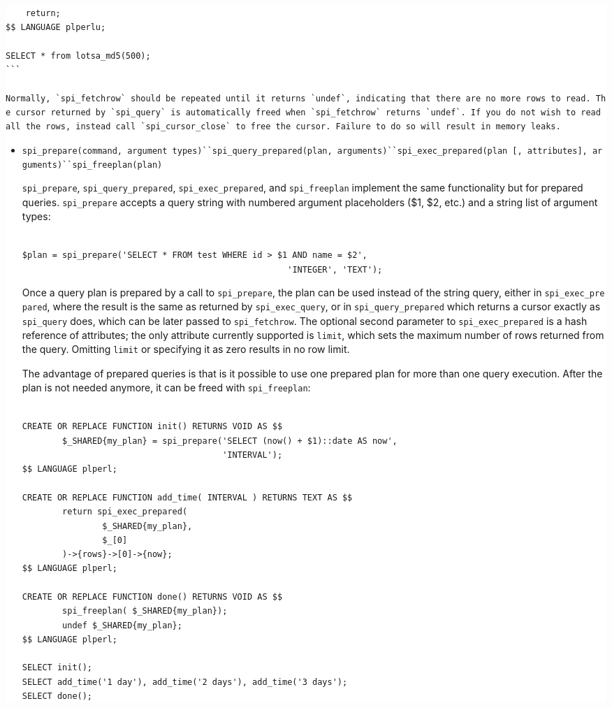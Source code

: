         return;
    $$ LANGUAGE plperlu;

    SELECT * from lotsa_md5(500);
    ```

    Normally, `spi_fetchrow` should be repeated until it returns `undef`, indicating that there are no more rows to read. The cursor returned by `spi_query` is automatically freed when `spi_fetchrow` returns `undef`. If you do not wish to read all the rows, instead call `spi_cursor_close` to free the cursor. Failure to do so will result in memory leaks.

*   `spi_prepare(command, argument types)``spi_query_prepared(plan, arguments)``spi_exec_prepared(plan [, attributes], arguments)``spi_freeplan(plan)`

    `spi_prepare`, `spi_query_prepared`, `spi_exec_prepared`, and `spi_freeplan` implement the same functionality but for prepared queries. `spi_prepare` accepts a query string with numbered argument placeholders ($1, $2, etc.) and a string list of argument types:

    ```

    $plan = spi_prepare('SELECT * FROM test WHERE id > $1 AND name = $2',
                                                         'INTEGER', 'TEXT');
    ```

    Once a query plan is prepared by a call to `spi_prepare`, the plan can be used instead of the string query, either in `spi_exec_prepared`, where the result is the same as returned by `spi_exec_query`, or in `spi_query_prepared` which returns a cursor exactly as `spi_query` does, which can be later passed to `spi_fetchrow`. The optional second parameter to `spi_exec_prepared` is a hash reference of attributes; the only attribute currently supported is `limit`, which sets the maximum number of rows returned from the query. Omitting `limit` or specifying it as zero results in no row limit.

    The advantage of prepared queries is that is it possible to use one prepared plan for more than one query execution. After the plan is not needed anymore, it can be freed with `spi_freeplan`:

    ```

    CREATE OR REPLACE FUNCTION init() RETURNS VOID AS $$
            $_SHARED{my_plan} = spi_prepare('SELECT (now() + $1)::date AS now',
                                            'INTERVAL');
    $$ LANGUAGE plperl;

    CREATE OR REPLACE FUNCTION add_time( INTERVAL ) RETURNS TEXT AS $$
            return spi_exec_prepared(
                    $_SHARED{my_plan},
                    $_[0]
            )->{rows}->[0]->{now};
    $$ LANGUAGE plperl;

    CREATE OR REPLACE FUNCTION done() RETURNS VOID AS $$
            spi_freeplan( $_SHARED{my_plan});
            undef $_SHARED{my_plan};
    $$ LANGUAGE plperl;

    SELECT init();
    SELECT add_time('1 day'), add_time('2 days'), add_time('3 days');
    SELECT done();
